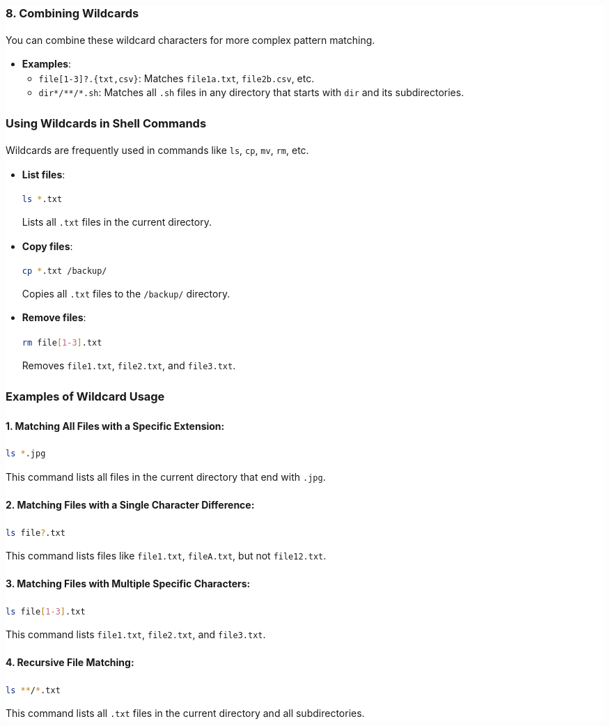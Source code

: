 ### **8. Combining Wildcards**

You can combine these wildcard characters for more complex pattern matching.

- **Examples**:
  - `file[1-3]?.{txt,csv}`: Matches `file1a.txt`, `file2b.csv`, etc.
  - `dir*/**/*.sh`: Matches all `.sh` files in any directory that starts with `dir` and its subdirectories.

### **Using Wildcards in Shell Commands**

Wildcards are frequently used in commands like `ls`, `cp`, `mv`, `rm`, etc.

- **List files**:
  ```bash
  ls *.txt
  ```
  Lists all `.txt` files in the current directory.

- **Copy files**:
  ```bash
  cp *.txt /backup/
  ```
  Copies all `.txt` files to the `/backup/` directory.

- **Remove files**:
  ```bash
  rm file[1-3].txt
  ```
  Removes `file1.txt`, `file2.txt`, and `file3.txt`.

### **Examples of Wildcard Usage**

#### **1. Matching All Files with a Specific Extension:**
```bash
ls *.jpg
```
This command lists all files in the current directory that end with `.jpg`.

#### **2. Matching Files with a Single Character Difference:**
```bash
ls file?.txt
```
This command lists files like `file1.txt`, `fileA.txt`, but not `file12.txt`.

#### **3. Matching Files with Multiple Specific Characters:**
```bash
ls file[1-3].txt
```
This command lists `file1.txt`, `file2.txt`, and `file3.txt`.

#### **4. Recursive File Matching:**
```bash
ls **/*.txt
```
This command lists all `.txt` files in the current directory and all subdirectories.
